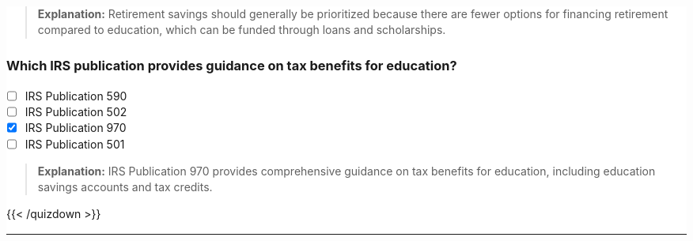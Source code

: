 > **Explanation:** Retirement savings should generally be prioritized because there are fewer options for financing retirement compared to education, which can be funded through loans and scholarships.

### Which IRS publication provides guidance on tax benefits for education?

- [ ] IRS Publication 590
- [ ] IRS Publication 502
- [x] IRS Publication 970
- [ ] IRS Publication 501

> **Explanation:** IRS Publication 970 provides comprehensive guidance on tax benefits for education, including education savings accounts and tax credits.

{{< /quizdown >}}

---

